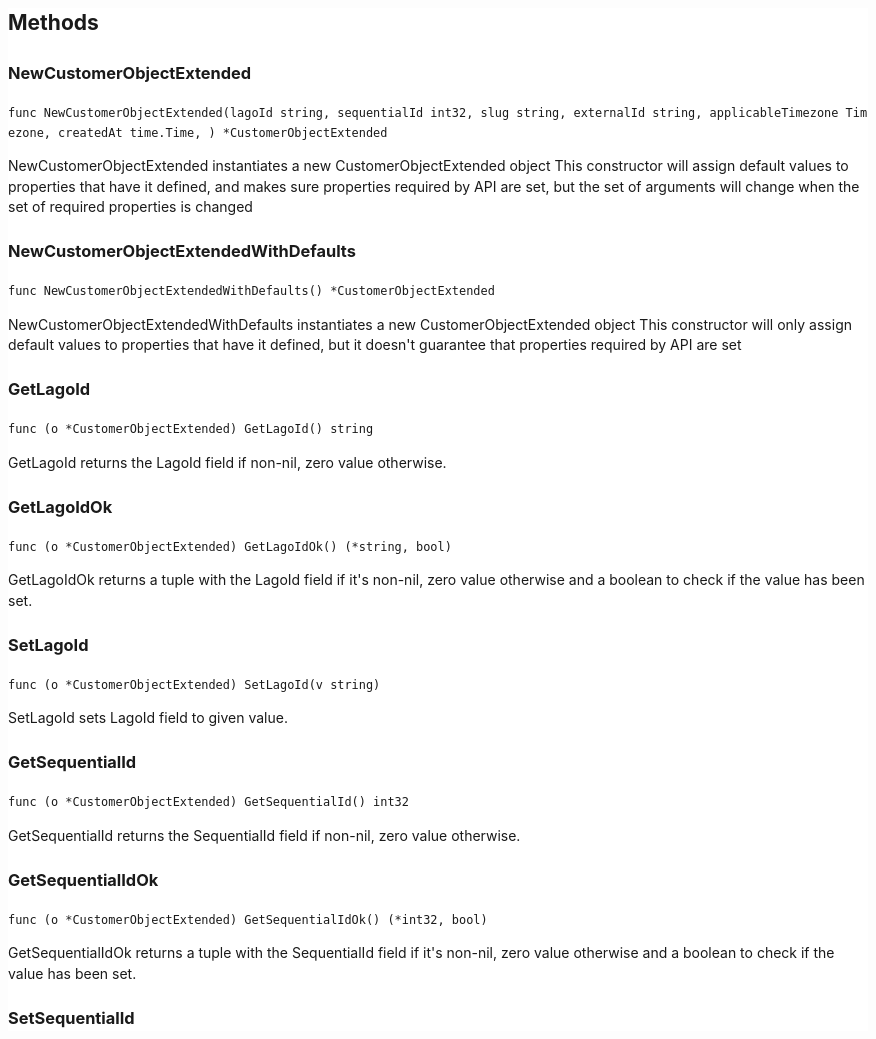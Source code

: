 ## Methods

### NewCustomerObjectExtended

`func NewCustomerObjectExtended(lagoId string, sequentialId int32, slug string, externalId string, applicableTimezone Timezone, createdAt time.Time, ) *CustomerObjectExtended`

NewCustomerObjectExtended instantiates a new CustomerObjectExtended object
This constructor will assign default values to properties that have it defined,
and makes sure properties required by API are set, but the set of arguments
will change when the set of required properties is changed

### NewCustomerObjectExtendedWithDefaults

`func NewCustomerObjectExtendedWithDefaults() *CustomerObjectExtended`

NewCustomerObjectExtendedWithDefaults instantiates a new CustomerObjectExtended object
This constructor will only assign default values to properties that have it defined,
but it doesn't guarantee that properties required by API are set

### GetLagoId

`func (o *CustomerObjectExtended) GetLagoId() string`

GetLagoId returns the LagoId field if non-nil, zero value otherwise.

### GetLagoIdOk

`func (o *CustomerObjectExtended) GetLagoIdOk() (*string, bool)`

GetLagoIdOk returns a tuple with the LagoId field if it's non-nil, zero value otherwise
and a boolean to check if the value has been set.

### SetLagoId

`func (o *CustomerObjectExtended) SetLagoId(v string)`

SetLagoId sets LagoId field to given value.


### GetSequentialId

`func (o *CustomerObjectExtended) GetSequentialId() int32`

GetSequentialId returns the SequentialId field if non-nil, zero value otherwise.

### GetSequentialIdOk

`func (o *CustomerObjectExtended) GetSequentialIdOk() (*int32, bool)`

GetSequentialIdOk returns a tuple with the SequentialId field if it's non-nil, zero value otherwise
and a boolean to check if the value has been set.

### SetSequentialId
